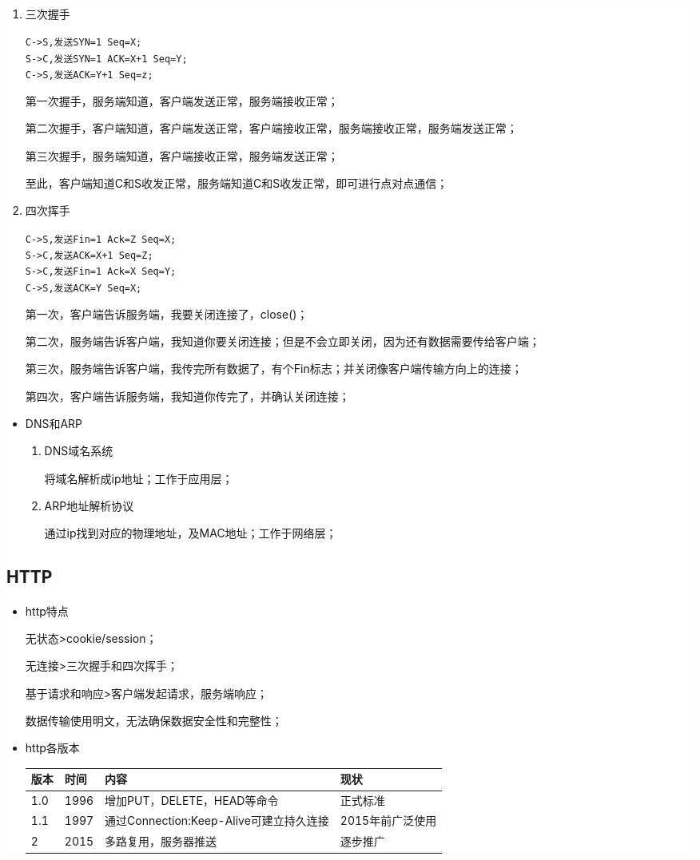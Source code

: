   1. 三次握手

     ```
     C->S,发送SYN=1 Seq=X;
     S->C,发送SYN=1 ACK=X+1 Seq=Y;
     C->S,发送ACK=Y+1 Seq=z;
     ```

     第一次握手，服务端知道，客户端发送正常，服务端接收正常；

     第二次握手，客户端知道，客户端发送正常，客户端接收正常，服务端接收正常，服务端发送正常；

     第三次握手，服务端知道，客户端接收正常，服务端发送正常；

     至此，客户端知道C和S收发正常，服务端知道C和S收发正常，即可进行点对点通信；


  2. 四次挥手

     ```
     C->S,发送Fin=1 Ack=Z Seq=X;
     S->C,发送ACK=X+1 Seq=Z;
     S->C,发送Fin=1 Ack=X Seq=Y;
     C->S,发送ACK=Y Seq=X;
     ```

     第一次，客户端告诉服务端，我要关闭连接了，close()；

     第二次，服务端告诉客户端，我知道你要关闭连接；但是不会立即关闭，因为还有数据需要传给客户端；

     第三次，服务端告诉客户端，我传完所有数据了，有个Fin标志；并关闭像客户端传输方向上的连接；

     第四次，客户端告诉服务端，我知道你传完了，并确认关闭连接；

- DNS和ARP

  1. DNS域名系统

     将域名解析成ip地址；工作于应用层；


  2. ARP地址解析协议

     通过ip找到对应的物理地址，及MAC地址；工作于网络层；

## HTTP

- http特点

  无状态>cookie/session；

  无连接>三次握手和四次挥手；

  基于请求和响应>客户端发起请求，服务端响应；

  数据传输使用明文，无法确保数据安全性和完整性；

- http各版本

  | 版本 | 时间 | 内容                                    | 现状             |
  | ---- | ---- | --------------------------------------- | ---------------- |
  | 1.0  | 1996 | 增加PUT，DELETE，HEAD等命令             | 正式标准         |
  | 1.1  | 1997 | 通过Connection:Keep-Alive可建立持久连接 | 2015年前广泛使用 |
  | 2    | 2015 | 多路复用，服务器推送                    | 逐步推广         |

